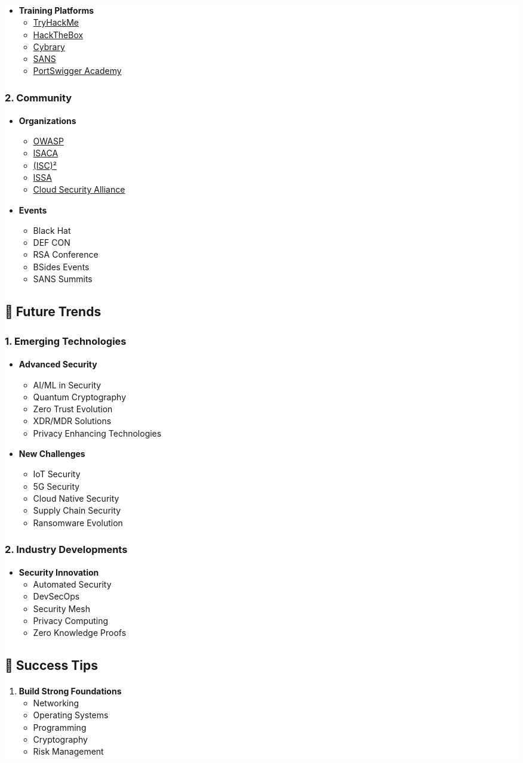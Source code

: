 * **Training Platforms**
  - [TryHackMe](https://tryhackme.com/)
  - [HackTheBox](https://www.hackthebox.eu/)
  - [Cybrary](https://www.cybrary.it/)
  - [SANS](https://www.sans.org/)
  - [PortSwigger Academy](https://portswigger.net/web-security)

### 2. Community
* **Organizations**
  - [OWASP](https://owasp.org/)
  - [ISACA](https://www.isaca.org/)
  - [(ISC)²](https://www.isc2.org/)
  - [ISSA](https://www.issa.org/)
  - [Cloud Security Alliance](https://cloudsecurityalliance.org/)

* **Events**
  - Black Hat
  - DEF CON
  - RSA Conference
  - BSides Events
  - SANS Summits

## 🚀 Future Trends

### 1. Emerging Technologies
* **Advanced Security**
  - AI/ML in Security
  - Quantum Cryptography
  - Zero Trust Evolution
  - XDR/MDR Solutions
  - Privacy Enhancing Technologies

* **New Challenges**
  - IoT Security
  - 5G Security
  - Cloud Native Security
  - Supply Chain Security
  - Ransomware Evolution

### 2. Industry Developments
* **Security Innovation**
  - Automated Security
  - DevSecOps
  - Security Mesh
  - Privacy Computing
  - Zero Knowledge Proofs

## 🌟 Success Tips

1. **Build Strong Foundations**
   - Networking
   - Operating Systems
   - Programming
   - Cryptography
   - Risk Management
